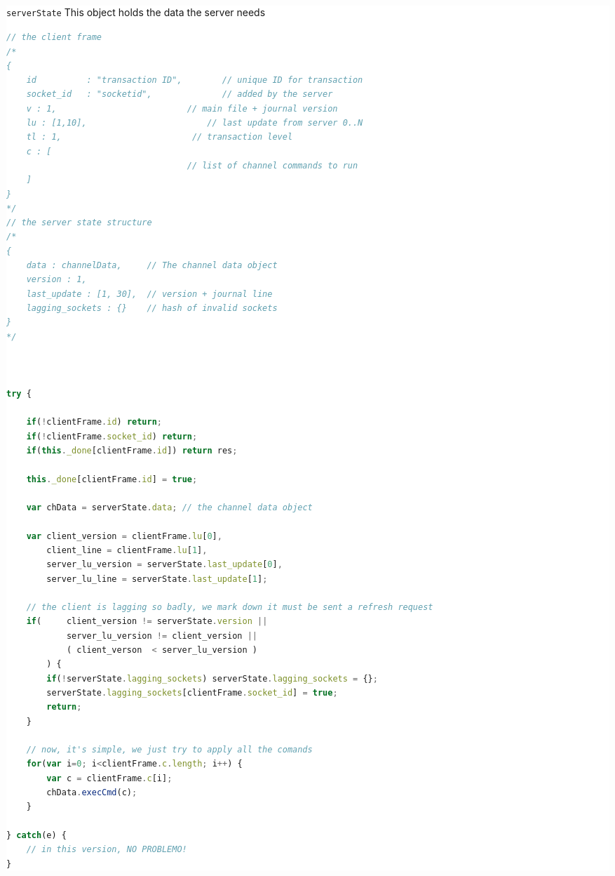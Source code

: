 `serverState` This object holds the data the server needs
 


```javascript
// the client frame
/*
{
    id          : "transaction ID",        // unique ID for transaction
    socket_id   : "socketid",              // added by the server
    v : 1,                          // main file + journal version
    lu : [1,10],                        // last update from server 0..N
    tl : 1,                          // transaction level
    c : [
                                    // list of channel commands to run
    ]
}
*/
// the server state structure
/*
{
    data : channelData,     // The channel data object
    version : 1,
    last_update : [1, 30],  // version + journal line
    lagging_sockets : {}    // hash of invalid sockets
}
*/



try {
        
    if(!clientFrame.id) return;
    if(!clientFrame.socket_id) return;
    if(this._done[clientFrame.id]) return res;
    
    this._done[clientFrame.id] = true;    
    
    var chData = serverState.data; // the channel data object
    
    var client_version = clientFrame.lu[0],
        client_line = clientFrame.lu[1],
        server_lu_version = serverState.last_update[0],
        server_lu_line = serverState.last_update[1];
        
    // the client is lagging so badly, we mark down it must be sent a refresh request
    if(     client_version != serverState.version || 
            server_lu_version != client_version ||
            ( client_verson  < server_lu_version )
        ) {
        if(!serverState.lagging_sockets) serverState.lagging_sockets = {};
        serverState.lagging_sockets[clientFrame.socket_id] = true;
        return;
    }

    // now, it's simple, we just try to apply all the comands
    for(var i=0; i<clientFrame.c.length; i++) {
        var c = clientFrame.c[i];
        chData.execCmd(c);
    }

} catch(e) {
    // in this version, NO PROBLEMO!
}

```